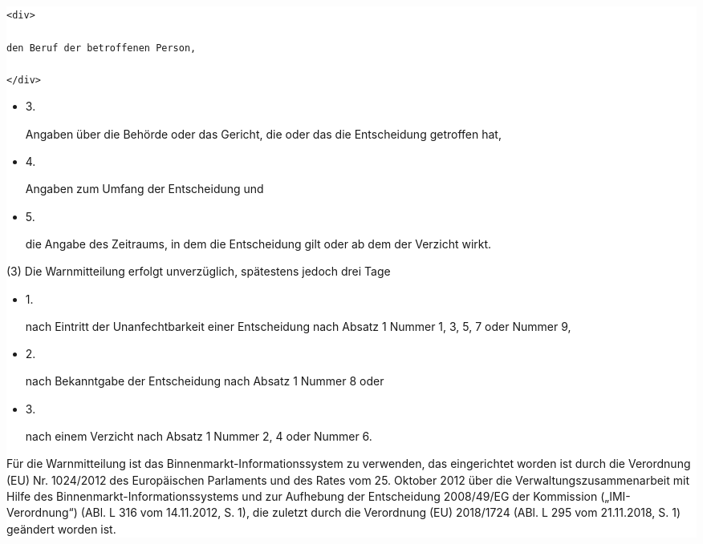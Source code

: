     <div>
    
    den Beruf der betroffenen Person,
    
    </div>

  - 3\.
    
    <div>
    
    Angaben über die Behörde oder das Gericht, die oder das die
    Entscheidung getroffen hat,
    
    </div>

  - 4\.
    
    <div>
    
    Angaben zum Umfang der Entscheidung und
    
    </div>

  - 5\.
    
    <div>
    
    die Angabe des Zeitraums, in dem die Entscheidung gilt oder ab dem
    der Verzicht wirkt.
    
    </div>

</div>

<div class="jurAbsatz">

(3) Die Warnmitteilung erfolgt unverzüglich, spätestens jedoch drei Tage

  - 1\.
    
    <div>
    
    nach Eintritt der Unanfechtbarkeit einer Entscheidung nach Absatz 1
    Nummer 1, 3, 5, 7 oder Nummer 9,
    
    </div>

  - 2\.
    
    <div>
    
    nach Bekanntgabe der Entscheidung nach Absatz 1 Nummer 8 oder
    
    </div>

  - 3\.
    
    <div>
    
    nach einem Verzicht nach Absatz 1 Nummer 2, 4 oder Nummer 6.
    
    </div>

Für die Warnmitteilung ist das Binnenmarkt-Informationssystem zu
verwenden, das eingerichtet worden ist durch die Verordnung (EU) Nr.
1024/2012 des Europäischen Parlaments und des Rates vom 25. Oktober 2012
über die Verwaltungszusammenarbeit mit Hilfe des
Binnenmarkt-Informationssystems und zur Aufhebung der Entscheidung
2008/49/EG der Kommission („IMI-Verordnung“) (ABl. L 316 vom 14.11.2012,
S. 1), die zuletzt durch die Verordnung (EU) 2018/1724 (ABl. L 295 vom
21.11.2018, S. 1) geändert worden ist.
